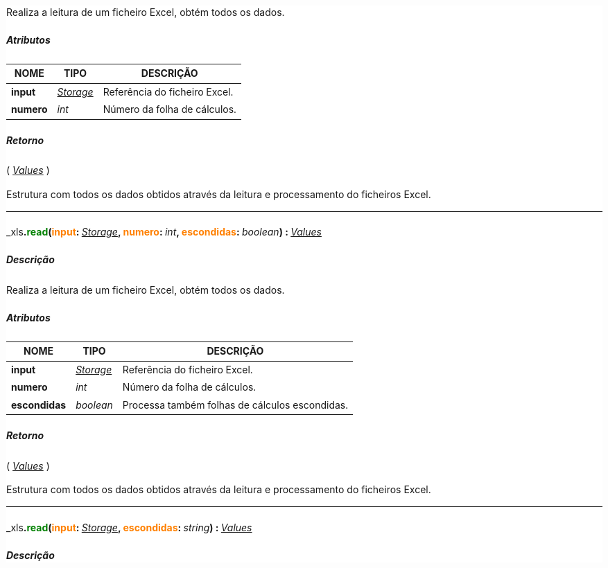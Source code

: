 Realiza a leitura de um ficheiro Excel, obtém todos os dados.

##### Atributos

| NOME | TIPO | DESCRIÇÃO |
|---|---|---|
| **input** | _[Storage](../../resources/storage)_ | Referência do ficheiro Excel. |
| **numero** | _int_ | Número da folha de cálculos. |

##### Retorno

( _[Values](../../objects/Values)_ )

Estrutura com todos os dados obtidos através da leitura e processamento do ficheiros Excel.

---

#### <span style="font-weight: normal">_xls</span>.<span style="color: #008000">read</span>(<span style="color: #FF8000">input</span>: <span style="font-weight: normal; font-style: italic;">[Storage](../../resources/storage)</span>, <span style="color: #FF8000">numero</span>: <span style="font-weight: normal; font-style: italic;">int</span>, <span style="color: #FF8000">escondidas</span>: <span style="font-weight: normal; font-style: italic;">boolean</span>) : <span style="font-weight: normal; font-style: italic;">[Values](../../objects/Values)</span>
##### Descrição

Realiza a leitura de um ficheiro Excel, obtém todos os dados.

##### Atributos

| NOME | TIPO | DESCRIÇÃO |
|---|---|---|
| **input** | _[Storage](../../resources/storage)_ | Referência do ficheiro Excel. |
| **numero** | _int_ | Número da folha de cálculos. |
| **escondidas** | _boolean_ | Processa também folhas de cálculos escondidas. |

##### Retorno

( _[Values](../../objects/Values)_ )

Estrutura com todos os dados obtidos através da leitura e processamento do ficheiros Excel.

---

#### <span style="font-weight: normal">_xls</span>.<span style="color: #008000">read</span>(<span style="color: #FF8000">input</span>: <span style="font-weight: normal; font-style: italic;">[Storage](../../resources/storage)</span>, <span style="color: #FF8000">escondidas</span>: <span style="font-weight: normal; font-style: italic;">string</span>) : <span style="font-weight: normal; font-style: italic;">[Values](../../objects/Values)</span>
##### Descrição
